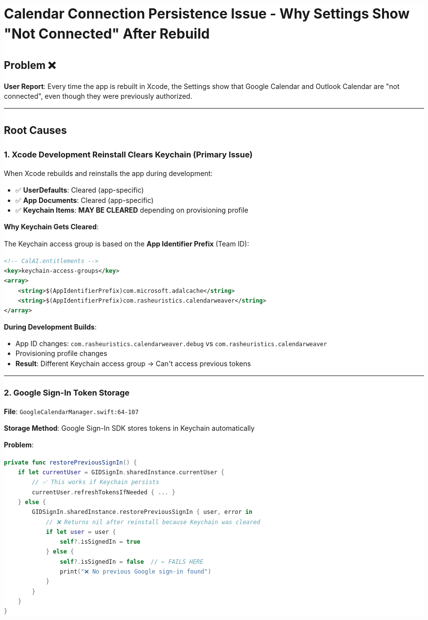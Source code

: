 # Calendar Connection Persistence Issue - Why Settings Show "Not Connected" After Rebuild

## Problem ❌

**User Report**: Every time the app is rebuilt in Xcode, the Settings show that Google Calendar and Outlook Calendar are "not connected", even though they were previously authorized.

---

## Root Causes

### 1. **Xcode Development Reinstall Clears Keychain** (Primary Issue)

When Xcode rebuilds and reinstalls the app during development:

- ✅ **UserDefaults**: Cleared (app-specific)
- ✅ **App Documents**: Cleared (app-specific)
- ✅ **Keychain Items**: **MAY BE CLEARED** depending on provisioning profile

**Why Keychain Gets Cleared**:

The Keychain access group is based on the **App Identifier Prefix** (Team ID):

```xml
<!-- CalAI.entitlements -->
<key>keychain-access-groups</key>
<array>
    <string>$(AppIdentifierPrefix)com.microsoft.adalcache</string>
    <string>$(AppIdentifierPrefix)com.rasheuristics.calendarweaver</string>
</array>
```

**During Development Builds**:
- App ID changes: `com.rasheuristics.calendarweaver.debug` vs `com.rasheuristics.calendarweaver`
- Provisioning profile changes
- **Result**: Different Keychain access group → Can't access previous tokens

---

### 2. **Google Sign-In Token Storage**

**File**: `GoogleCalendarManager.swift:64-107`

**Storage Method**: Google Sign-In SDK stores tokens in Keychain automatically

**Problem**:
```swift
private func restorePreviousSignIn() {
    if let currentUser = GIDSignIn.sharedInstance.currentUser {
        // ✅ This works if Keychain persists
        currentUser.refreshTokensIfNeeded { ... }
    } else {
        GIDSignIn.sharedInstance.restorePreviousSignIn { user, error in
            // ❌ Returns nil after reinstall because Keychain was cleared
            if let user = user {
                self?.isSignedIn = true
            } else {
                self?.isSignedIn = false  // ← FAILS HERE
                print("❌ No previous Google sign-in found")
            }
        }
    }
}
```